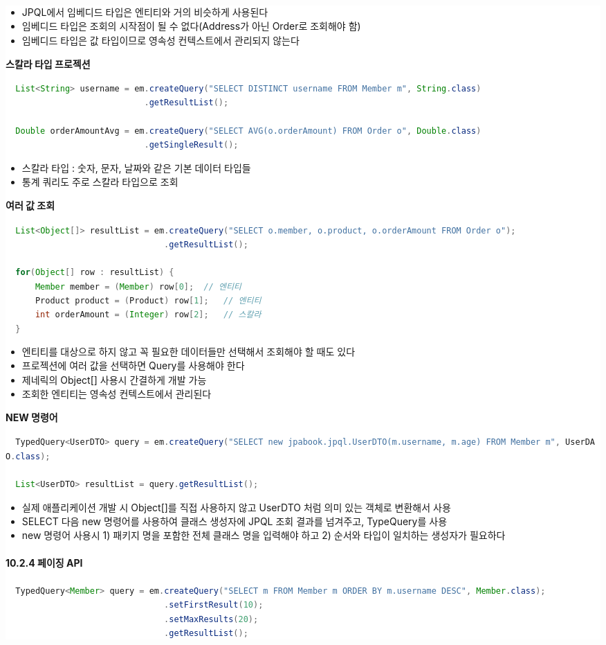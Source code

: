 * JPQL에서 임베디드 타입은 엔티티와 거의 비슷하게 사용된다
* 임베디드 타입은 조회의 시작점이 될 수 없다\(Address가 아닌 Order로 조회해야 함\)
* 임베디드 타입은 값 타입이므로 영속성 컨텍스트에서 관리되지 않는다

**스칼라 타입 프로젝션**

```java
  List<String> username = em.createQuery("SELECT DISTINCT username FROM Member m", String.class)
                            .getResultList();

  Double orderAmountAvg = em.createQuery("SELECT AVG(o.orderAmount) FROM Order o", Double.class)
                            .getSingleResult();
```

* 스칼라 타입 : 숫자, 문자, 날짜와 같은 기본 데이터 타입들
* 통계 쿼리도 주로 스칼라 타입으로 조회

**여러 값 조회**

```java
  List<Object[]> resultList = em.createQuery("SELECT o.member, o.product, o.orderAmount FROM Order o");
                                .getResultList();

  for(Object[] row : resultList) {
      Member member = (Member) row[0];  // 엔티티
      Product product = (Product) row[1];   // 엔티티
      int orderAmount = (Integer) row[2];   // 스칼라
  }
```

* 엔티티를 대상으로 하지 않고 꼭 필요한 데이터들만 선택해서 조회해야 할 때도 있다
* 프로젝션에 여러 값을 선택하면 Query를 사용해야 한다
* 제네릭의 Object\[\] 사용시 간결하게 개발 가능
* 조회한 엔티티는 영속성 컨텍스트에서 관리된다

**NEW 명령어**

```java
  TypedQuery<UserDTO> query = em.createQuery("SELECT new jpabook.jpql.UserDTO(m.username, m.age) FROM Member m", UserDAO.class);

  List<UserDTO> resultList = query.getResultList();
```

* 실제 애플리케이션 개발 시 Object\[\]를 직접 사용하지 않고 UserDTO 처럼 의미 있는 객체로 변환해서 사용
* SELECT 다음 new 명령어를 사용하여 클래스 생성자에 JPQL 조회 결과를 넘겨주고, TypeQuery를 사용
* new 명령어 사용시 1\) 패키지 명을 포함한 전체 클래스 명을 입력해야 하고 2\) 순서와 타입이 일치하는 생성자가 필요하다

#### **10.2.4 페이징 API**

```java
  TypedQuery<Member> query = em.createQuery("SELECT m FROM Member m ORDER BY m.username DESC", Member.class);
                                .setFirstResult(10);
                                .setMaxResults(20);
                                .getResultList();
```
